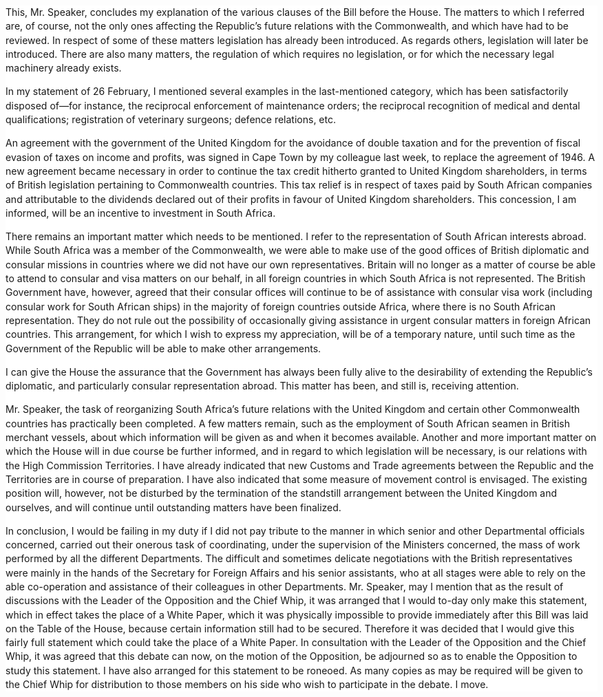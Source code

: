 <p><span class="col_7173-7174" refersTo="page_0833"/>This, Mr. Speaker, concludes my explanation of the various clauses of the Bill before the House. The matters to which I referred are, of course, not the only ones affecting the Republic&#x2019;s future relations with the Commonwealth, and which have had to be reviewed. In respect of some of these matters legislation has already been introduced. As regards others, legislation will later be introduced. There are also many matters, the regulation of which requires no legislation, or for which the necessary legal machinery already exists.</p>

<p>In my statement of 26 February, I mentioned several examples in the last-mentioned category, which has been satisfactorily disposed of&#x2014;for instance, the reciprocal enforcement of maintenance orders; the reciprocal recognition of medical and dental qualifications; registration of veterinary surgeons; defence relations, etc.</p>

<p>An agreement with the government of the United Kingdom for the avoidance of double taxation and for the prevention of fiscal evasion of taxes on income and profits, was signed in Cape Town by my colleague last week, to replace the agreement of 1946. A new agreement became necessary in order to continue the tax credit hitherto granted to United Kingdom shareholders, in terms of British legislation pertaining to Commonwealth countries. This tax relief is in respect of taxes paid by South African companies and attributable to the dividends declared out of their profits in favour of United Kingdom shareholders. This concession, I am informed, will be an incentive to investment in South Africa.</p>

<p>There remains an important matter which needs to be mentioned. I refer to the representation of South African interests abroad. While South Africa was a member of the Commonwealth, we were able to make use of the good offices of British diplomatic and consular missions in countries where we did not have our own representatives. Britain will no longer as a matter of course be able to attend to consular and visa matters on our behalf, in all foreign countries in which South Africa is not represented. The British Government have, however, agreed that their consular offices will continue to be of assistance with consular visa work (including consular work for South African ships) in the majority of foreign countries outside Africa, where there is no South African representation. They do not rule out the possibility of occasionally giving assistance in urgent consular matters in foreign African countries. This arrangement, for which I wish to express my appreciation, will be of a temporary nature, until such time as the Government of the Republic will be able to make other arrangements.</p>

<p>I can give the House the assurance that the Government has always been fully alive to the desirability of extending the Republic&#x2019;s diplomatic, and particularly consular representation abroad. This matter has been, and still is, receiving attention.</p>

<p>Mr. Speaker, the task of reorganizing South Africa&#x2019;s future relations with the United Kingdom and certain other Commonwealth countries has practically been completed. A few matters remain, such as the employment of South African seamen in British merchant vessels, about which information will be given as and when it becomes available. Another and more important matter on which the House will in due course be further informed, and in regard to which legislation will be necessary, is our relations with the High Commission Territories. I have already indicated that new Customs and Trade agreements between the Republic and the Territories are in course of preparation. I have also indicated that some measure of movement control is envisaged. The existing position will, however, not be disturbed by the termination of the standstill arrangement between the United Kingdom and ourselves, and will continue until outstanding matters have been finalized.</p>

<p>In conclusion, I would be failing in my duty if I did not pay tribute to the manner in which senior and other Departmental officials concerned, carried out their onerous task of coordinating, under the supervision of the Ministers concerned, the mass of work performed by all the different Departments. The difficult and sometimes delicate negotiations with the British representatives were mainly in the hands of the Secretary for Foreign Affairs and his senior assistants, who at all stages were able to rely on the able co-operation and assistance of their colleagues in other Departments. Mr. Speaker, may I mention that as the result of discussions with the Leader of the Opposition and the Chief Whip, it was arranged that I would to-day only make this statement, which in effect takes the place of a White Paper, which it was physically impossible to provide immediately after this Bill was laid on the Table of the House, because certain information still had to be secured. Therefore it was decided that I would give this fairly full statement which could take the place of a White Paper. In consultation with the Leader of the Opposition and the Chief Whip, it was agreed that this debate can now, on the motion of the Opposition, be adjourned so as to enable the Opposition to study this statement. I have also arranged for this statement to be roneoed. As many copies as may be required will be given to the Chief Whip for distribution to those members on his side who wish to participate in the debate. I move.</p>
